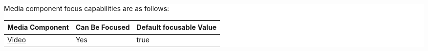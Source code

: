 
Media component focus capabilities are as follows:

| Media Component                                     | Can Be Focused | Default focusable Value |
| :---------------------------------------- | :------- | :------------ |
| [Video](../../../API_Reference/source_en/arkui-cj/cj-image-video-video.md) | Yes     | true         |